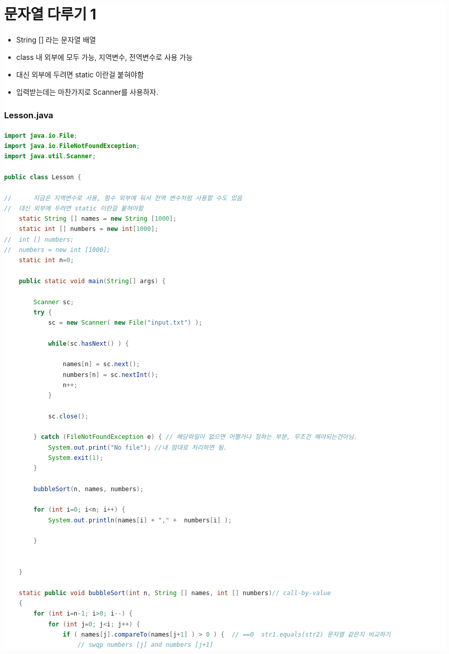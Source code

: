 #  문자열 다루기 1

- String [] 라는 문자열 배열

- class 내 외부에 모두 가능, 지역변수, 전역변수로 사용 가능

- 대신 외부에 두려면 static 이란걸 붙혀야함

- 입력받는데는 마찬가지로 Scanner를 사용하자.

### Lesson.java

```java
import java.io.File;
import java.io.FileNotFoundException;
import java.util.Scanner;

public class Lesson {
	
//		지금은 지역변수로 사용, 함수 외부에 둬서 전역 변수처럼 사용할 수도 있음
//	대신 외부에 두려면 static 이란걸 붙혀야함
	static String [] names = new String [1000]; 
	static int [] numbers = new int[1000];
//	int [] numbers;
//	numbers = new int [1000];
	static int n=0;
	
	public static void main(String[] args) {
		
		Scanner sc;
		try {
			sc = new Scanner( new File("input.txt") );			
			
			while(sc.hasNext() ) {
				
				names[n] = sc.next(); 
				numbers[n] = sc.nextInt();
				n++;
			}
			
			sc.close();
			
		} catch (FileNotFoundException e) {	// 해당파일이 없으면 어쩔거냐 정하는 부분, 무조건 해야되는건아님.
			System.out.print("No file"); //내 맘대로 처리하면 됨.
			System.exit(1);
		}

		bubbleSort(n, names, numbers);
		
		for (int i=0; i<n; i++) {
			System.out.println(names[i] + "," +  numbers[i] );
			
		}
		

	}
	
	static public void bubbleSort(int n, String [] names, int [] numbers)// call-by-value
	{
		for (int i=n-1; i>0; i--) {
			for (int j=0; j<i; j++) {
				if ( names[j].compareTo(names[j+1] ) > 0 ) {  // ==0  str1.equals(str2) 문자열 같은지 비교하기 
					// swqp numbers [j] and numbers [j+1]
```